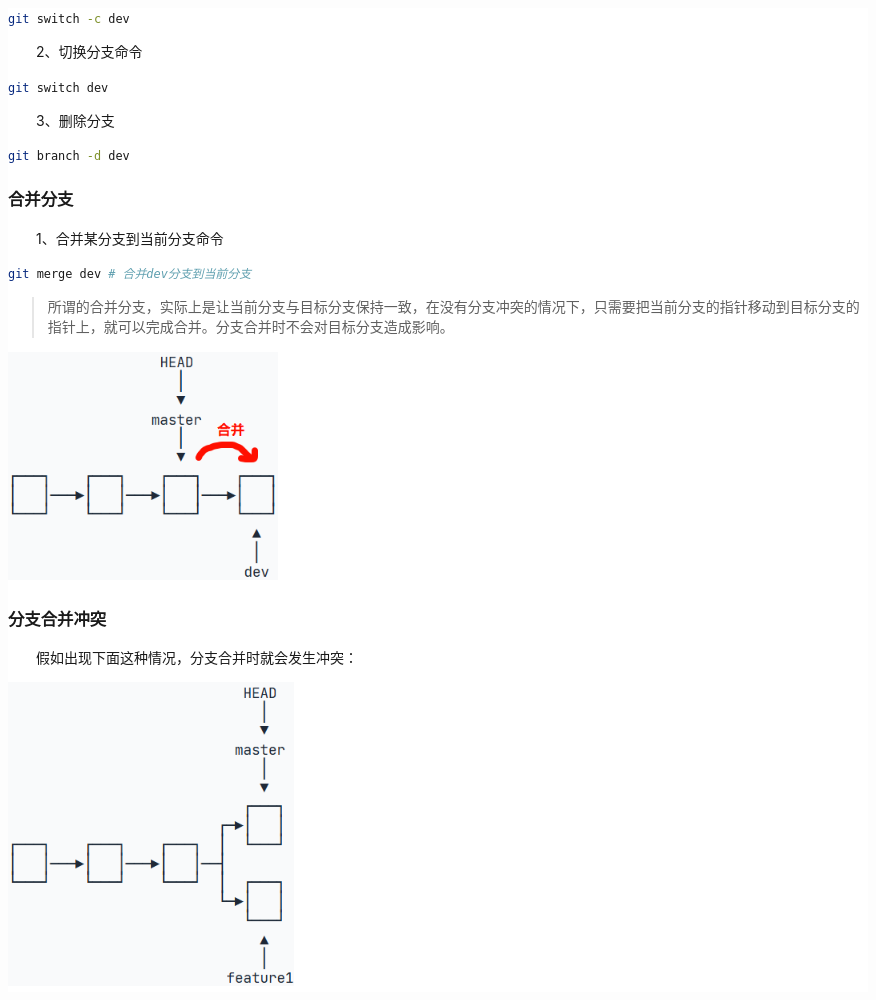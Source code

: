```bash
git switch -c dev
```

　　2、切换分支命令

```bash
git switch dev
```

　　3、删除分支

```bash
git branch -d dev
```

### 合并分支

　　1、合并某分支到当前分支命令

```bash
git merge dev # 合并dev分支到当前分支
```

> 所谓的合并分支，实际上是让当前分支与目标分支保持一致，在没有分支冲突的情况下，只需要把当前分支的指针移动到目标分支的指针上，就可以完成合并。分支合并时不会对目标分支造成影响。

<img src="./img/image-20241217112913843.png" alt="image-20241217112913843" style="zoom:80%;" />

### 分支合并冲突

　　假如出现下面这种情况，分支合并时就会发生冲突：

<img src="./img/image-20241217113038041.png" alt="image-20241217113038041" style="zoom:80%;" />
